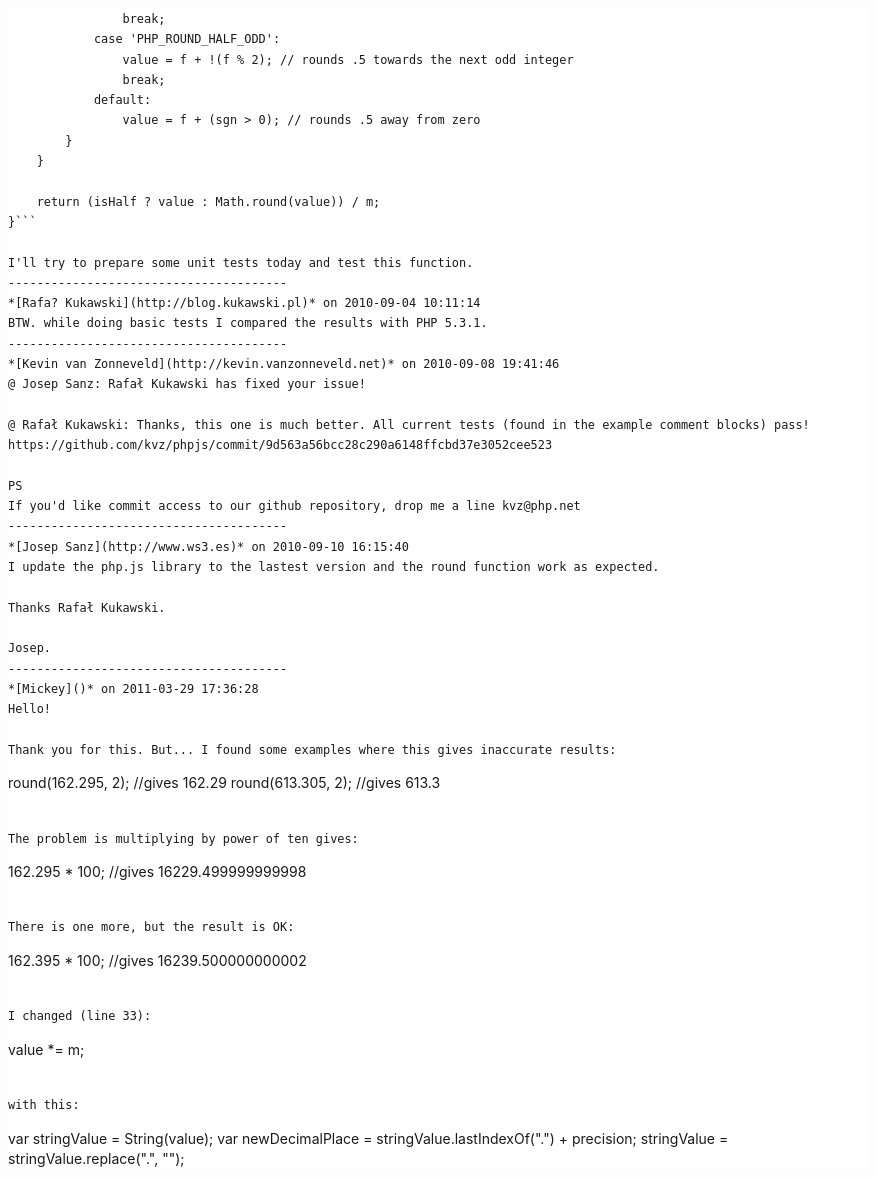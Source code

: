 ```function round(value, precision, mode){
				break;
			case 'PHP_ROUND_HALF_ODD':
				value = f + !(f % 2); // rounds .5 towards the next odd integer
				break;
			default:
				value = f + (sgn > 0); // rounds .5 away from zero
		}
	}
	
	return (isHalf ? value : Math.round(value)) / m;
}```

I'll try to prepare some unit tests today and test this function.
---------------------------------------
*[Rafa? Kukawski](http://blog.kukawski.pl)* on 2010-09-04 10:11:14  
BTW. while doing basic tests I compared the results with PHP 5.3.1.
---------------------------------------
*[Kevin van Zonneveld](http://kevin.vanzonneveld.net)* on 2010-09-08 19:41:46  
@ Josep Sanz: Rafał Kukawski has fixed your issue!

@ Rafał Kukawski: Thanks, this one is much better. All current tests (found in the example comment blocks) pass!
https://github.com/kvz/phpjs/commit/9d563a56bcc28c290a6148ffcbd37e3052cee523

PS
If you'd like commit access to our github repository, drop me a line kvz@php.net
---------------------------------------
*[Josep Sanz](http://www.ws3.es)* on 2010-09-10 16:15:40  
I update the php.js library to the lastest version and the round function work as expected.

Thanks Rafał Kukawski.

Josep.
---------------------------------------
*[Mickey]()* on 2011-03-29 17:36:28  
Hello!

Thank you for this. But... I found some examples where this gives inaccurate results:
```
round(162.295, 2); //gives 162.29
round(613.305, 2); //gives 613.3
```

The problem is multiplying by power of ten gives:
```
162.295 * 100; //gives 16229.499999999998
```

There is one more, but the result is OK:

```
162.395 * 100; //gives 16239.500000000002
```

I changed (line 33):

```
value *= m;
``` 

with this:
```
var stringValue = String(value);
var newDecimalPlace = stringValue.lastIndexOf(".") + precision;
stringValue = stringValue.replace(".", "");